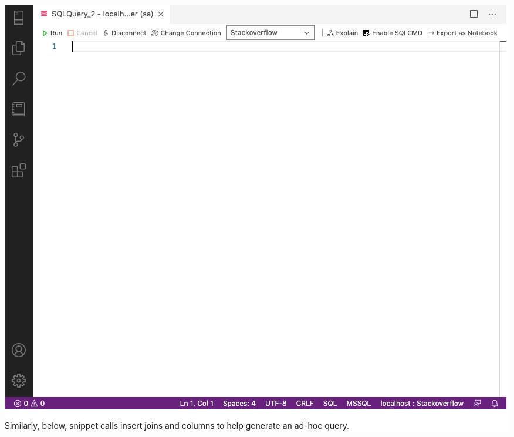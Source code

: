 <p><img src="WholeQuery.gif" class="article-img" title="A complete query inserted via user snippets" alt="A complete query inserted via user snippets"></p>

Similarly, below, snippet calls insert joins and columns to help generate an ad-hoc query.
